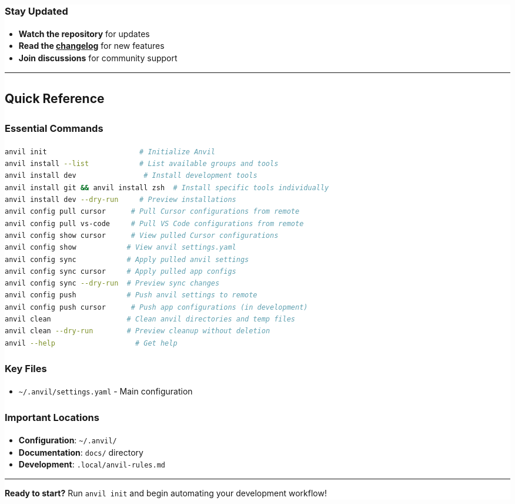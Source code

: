 ### Stay Updated

- **Watch the repository** for updates
- **Read the [changelog](CHANGELOG.md)** for new features
- **Join discussions** for community support

---

## Quick Reference

### Essential Commands

```bash
anvil init                      # Initialize Anvil
anvil install --list            # List available groups and tools
anvil install dev                # Install development tools
anvil install git && anvil install zsh  # Install specific tools individually
anvil install dev --dry-run     # Preview installations
anvil config pull cursor      # Pull Cursor configurations from remote
anvil config pull vs-code     # Pull VS Code configurations from remote
anvil config show cursor      # View pulled Cursor configurations
anvil config show            # View anvil settings.yaml
anvil config sync            # Apply pulled anvil settings
anvil config sync cursor     # Apply pulled app configs
anvil config sync --dry-run  # Preview sync changes
anvil config push            # Push anvil settings to remote
anvil config push cursor      # Push app configurations (in development)
anvil clean                  # Clean anvil directories and temp files
anvil clean --dry-run        # Preview cleanup without deletion
anvil --help                   # Get help
```

### Key Files

- `~/.anvil/settings.yaml` - Main configuration

### Important Locations

- **Configuration**: `~/.anvil/`
- **Documentation**: `docs/` directory
- **Development**: `.local/anvil-rules.md`

---

**Ready to start?** Run `anvil init` and begin automating your development workflow!
